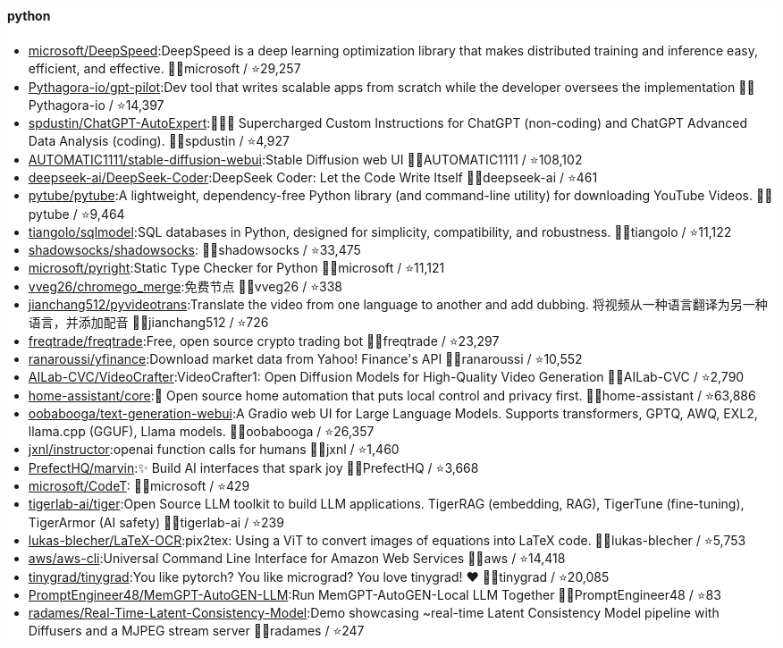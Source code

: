 #### python
* [microsoft/DeepSpeed](https://github.com/microsoft/DeepSpeed):DeepSpeed is a deep learning optimization library that makes distributed training and inference easy, efficient, and effective. 🧑‍💻microsoft / ⭐29,257
* [Pythagora-io/gpt-pilot](https://github.com/Pythagora-io/gpt-pilot):Dev tool that writes scalable apps from scratch while the developer oversees the implementation 🧑‍💻Pythagora-io / ⭐14,397
* [spdustin/ChatGPT-AutoExpert](https://github.com/spdustin/ChatGPT-AutoExpert):🚀🧠💬 Supercharged Custom Instructions for ChatGPT (non-coding) and ChatGPT Advanced Data Analysis (coding). 🧑‍💻spdustin / ⭐4,927
* [AUTOMATIC1111/stable-diffusion-webui](https://github.com/AUTOMATIC1111/stable-diffusion-webui):Stable Diffusion web UI 🧑‍💻AUTOMATIC1111 / ⭐108,102
* [deepseek-ai/DeepSeek-Coder](https://github.com/deepseek-ai/DeepSeek-Coder):DeepSeek Coder: Let the Code Write Itself 🧑‍💻deepseek-ai / ⭐461
* [pytube/pytube](https://github.com/pytube/pytube):A lightweight, dependency-free Python library (and command-line utility) for downloading YouTube Videos. 🧑‍💻pytube / ⭐9,464
* [tiangolo/sqlmodel](https://github.com/tiangolo/sqlmodel):SQL databases in Python, designed for simplicity, compatibility, and robustness. 🧑‍💻tiangolo / ⭐11,122
* [shadowsocks/shadowsocks](https://github.com/shadowsocks/shadowsocks): 🧑‍💻shadowsocks / ⭐33,475
* [microsoft/pyright](https://github.com/microsoft/pyright):Static Type Checker for Python 🧑‍💻microsoft / ⭐11,121
* [vveg26/chromego_merge](https://github.com/vveg26/chromego_merge):免费节点 🧑‍💻vveg26 / ⭐338
* [jianchang512/pyvideotrans](https://github.com/jianchang512/pyvideotrans):Translate the video from one language to another and add dubbing. 将视频从一种语言翻译为另一种语言，并添加配音 🧑‍💻jianchang512 / ⭐726
* [freqtrade/freqtrade](https://github.com/freqtrade/freqtrade):Free, open source crypto trading bot 🧑‍💻freqtrade / ⭐23,297
* [ranaroussi/yfinance](https://github.com/ranaroussi/yfinance):Download market data from Yahoo! Finance's API 🧑‍💻ranaroussi / ⭐10,552
* [AILab-CVC/VideoCrafter](https://github.com/AILab-CVC/VideoCrafter):VideoCrafter1: Open Diffusion Models for High-Quality Video Generation 🧑‍💻AILab-CVC / ⭐2,790
* [home-assistant/core](https://github.com/home-assistant/core):🏡 Open source home automation that puts local control and privacy first. 🧑‍💻home-assistant / ⭐63,886
* [oobabooga/text-generation-webui](https://github.com/oobabooga/text-generation-webui):A Gradio web UI for Large Language Models. Supports transformers, GPTQ, AWQ, EXL2, llama.cpp (GGUF), Llama models. 🧑‍💻oobabooga / ⭐26,357
* [jxnl/instructor](https://github.com/jxnl/instructor):openai function calls for humans 🧑‍💻jxnl / ⭐1,460
* [PrefectHQ/marvin](https://github.com/PrefectHQ/marvin):✨ Build AI interfaces that spark joy 🧑‍💻PrefectHQ / ⭐3,668
* [microsoft/CodeT](https://github.com/microsoft/CodeT): 🧑‍💻microsoft / ⭐429
* [tigerlab-ai/tiger](https://github.com/tigerlab-ai/tiger):Open Source LLM toolkit to build LLM applications. TigerRAG (embedding, RAG), TigerTune (fine-tuning), TigerArmor (AI safety) 🧑‍💻tigerlab-ai / ⭐239
* [lukas-blecher/LaTeX-OCR](https://github.com/lukas-blecher/LaTeX-OCR):pix2tex: Using a ViT to convert images of equations into LaTeX code. 🧑‍💻lukas-blecher / ⭐5,753
* [aws/aws-cli](https://github.com/aws/aws-cli):Universal Command Line Interface for Amazon Web Services 🧑‍💻aws / ⭐14,418
* [tinygrad/tinygrad](https://github.com/tinygrad/tinygrad):You like pytorch? You like micrograd? You love tinygrad! ❤️ 🧑‍💻tinygrad / ⭐20,085
* [PromptEngineer48/MemGPT-AutoGEN-LLM](https://github.com/PromptEngineer48/MemGPT-AutoGEN-LLM):Run MemGPT-AutoGEN-Local LLM Together 🧑‍💻PromptEngineer48 / ⭐83
* [radames/Real-Time-Latent-Consistency-Model](https://github.com/radames/Real-Time-Latent-Consistency-Model):Demo showcasing ~real-time Latent Consistency Model pipeline with Diffusers and a MJPEG stream server 🧑‍💻radames / ⭐247
